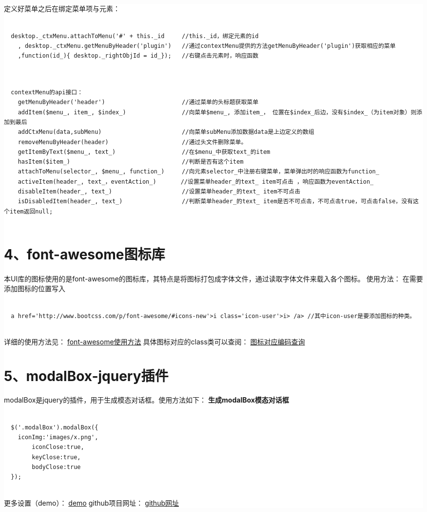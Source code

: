   定义好菜单之后在绑定菜单项与元素：
<pre>
<code>
  desktop._ctxMenu.attachToMenu('#' + this._id     //this._id，绑定元素的id
    , desktop._ctxMenu.getMenuByHeader('plugin')   //通过contextMenu提供的方法getMenuByHeader('plugin')获取相应的菜单
    ,function(id_){ desktop._rightObjId = id_});   //右键点击元素时，响应函数
</code>
</pre>

<pre>
<code>
  contextMenu的api接口：
    getMenuByHeader('header')                      //通过菜单的头标题获取菜单
    addItem($menu_, item_, $index_)                //向菜单$menu_, 添加item_， 位置在$index_后边，没有$index_（为item对象）则添加到最后
    addCtxMenu(data,subMenu)                       //向菜单subMenu添加数据data是上边定义的数组
    removeMenuByHeader(header)                     //通过头文件删除菜单。
    getItemByText($menu_, text_)                   //在$menu_中获取text_的item
    hasItem($item_)                                //判断是否有这个item
    attachToMenu(selector_, $menu_, function_)     //向元素selector_中注册右键菜单，菜单弹出时的响应函数为function_
    activeItem(header_, text_，eventAction_)       //设置菜单header_的text_ item可点击 ，响应函数为eventAction_
    disableItem(header_, text_)                    //设置菜单header_的text_ item不可点击
    isDisabledItem(header_, text_)                 //判断菜单header_的text_ item是否不可点击，不可点击true，可点击false，没有这个item返回null;
</code>
</pre>

4、font-awesome图标库
==========
  本UI库的图标使用的是font-awesome的图标库，其特点是将图标打包成字体文件，通过读取字体文件来载入各个图标。
  使用方法：
  在需要添加图标的位置写入
<pre>
<code>
  a href='http://www.bootcss.com/p/font-awesome/#icons-new'>i class='icon-user'>i> /a> //其中icon-user是要添加图标的种类。
</code>
</pre>

  详细的使用方法见：
[font-awesome使用方法](http://www.bootcss.com/p/font-awesome/#icons-new)
  具体图标对应的class类可以查阅：
[图标对应编码查询](http://www.bootcss.com/p/font-awesome/design.html)

5、modalBox-jquery插件
===========
  modalBox是jquery的插件，用于生成模态对话框。使用方法如下：
<strong>生成modalBox模态对话框</strong><br />
<pre>
<code>
  $('.modalBox').modalBox({
    iconImg:'images/x.png',
        iconClose:true,
        keyClose:true,
        bodyClose:true
  });
</code>
</pre>
  更多设置（demo）：
[demo](http://ignitersworld.com/lab/modalBox.html#demo)
  github项目网址：
[github网址](https://github.com/s-yadav/modalBox.js)

